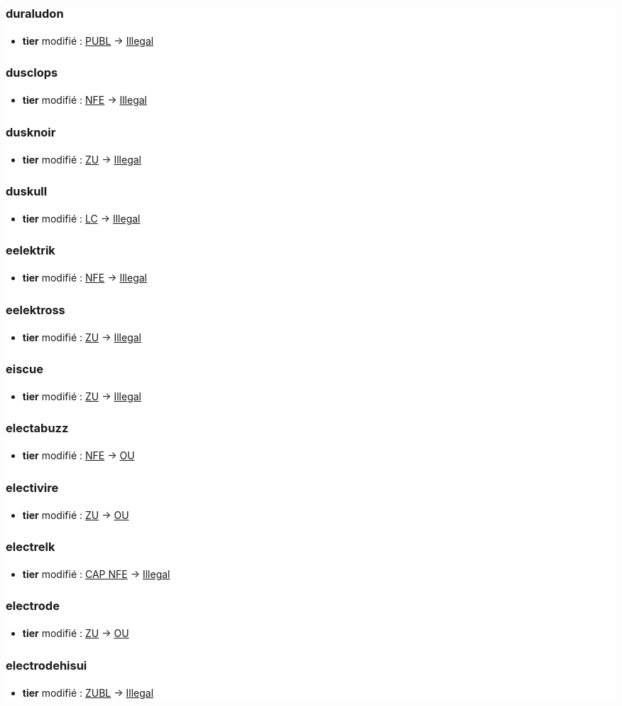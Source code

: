 ### duraludon
- **tier** modifié : <a href="https://dex.showdowndav.dynv6.net/tiers/publ">PUBL</a> → <a href="https://dex.showdowndav.dynv6.net/tiers/illegal">Illegal</a>

### dusclops
- **tier** modifié : <a href="https://dex.showdowndav.dynv6.net/tiers/nfe">NFE</a> → <a href="https://dex.showdowndav.dynv6.net/tiers/illegal">Illegal</a>

### dusknoir
- **tier** modifié : <a href="https://dex.showdowndav.dynv6.net/tiers/zu">ZU</a> → <a href="https://dex.showdowndav.dynv6.net/tiers/illegal">Illegal</a>

### duskull
- **tier** modifié : <a href="https://dex.showdowndav.dynv6.net/tiers/lc">LC</a> → <a href="https://dex.showdowndav.dynv6.net/tiers/illegal">Illegal</a>

### eelektrik
- **tier** modifié : <a href="https://dex.showdowndav.dynv6.net/tiers/nfe">NFE</a> → <a href="https://dex.showdowndav.dynv6.net/tiers/illegal">Illegal</a>

### eelektross
- **tier** modifié : <a href="https://dex.showdowndav.dynv6.net/tiers/zu">ZU</a> → <a href="https://dex.showdowndav.dynv6.net/tiers/illegal">Illegal</a>

### eiscue
- **tier** modifié : <a href="https://dex.showdowndav.dynv6.net/tiers/zu">ZU</a> → <a href="https://dex.showdowndav.dynv6.net/tiers/illegal">Illegal</a>

### electabuzz
- **tier** modifié : <a href="https://dex.showdowndav.dynv6.net/tiers/nfe">NFE</a> → <a href="https://dex.showdowndav.dynv6.net/tiers/ou">OU</a>

### electivire
- **tier** modifié : <a href="https://dex.showdowndav.dynv6.net/tiers/zu">ZU</a> → <a href="https://dex.showdowndav.dynv6.net/tiers/ou">OU</a>

### electrelk
- **tier** modifié : <a href="https://dex.showdowndav.dynv6.net/tiers/capnfe">CAP NFE</a> → <a href="https://dex.showdowndav.dynv6.net/tiers/illegal">Illegal</a>

### electrode
- **tier** modifié : <a href="https://dex.showdowndav.dynv6.net/tiers/zu">ZU</a> → <a href="https://dex.showdowndav.dynv6.net/tiers/ou">OU</a>

### electrodehisui
- **tier** modifié : <a href="https://dex.showdowndav.dynv6.net/tiers/zubl">ZUBL</a> → <a href="https://dex.showdowndav.dynv6.net/tiers/illegal">Illegal</a>
